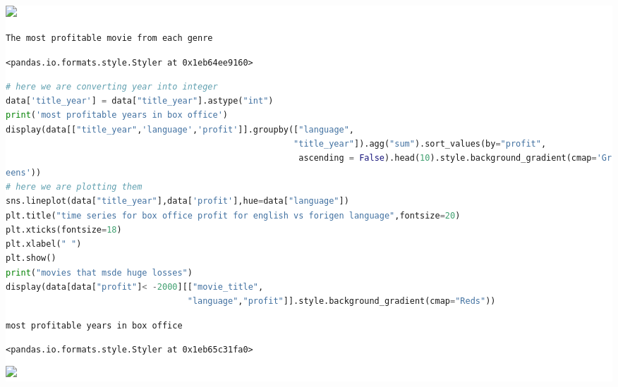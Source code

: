![](fc301055967d51bdb980642011691146dbd74c36.png)

</div>

<div class="output stream stdout">

    The most profitable movie from each genre

</div>

<div class="output display_data">

    <pandas.io.formats.style.Styler at 0x1eb64ee9160>

</div>

</div>

<div class="cell code" data-execution_count="23">

``` python
# here we are converting year into integer
data['title_year'] = data["title_year"].astype("int")
print('most profitable years in box office')
display(data[["title_year",'language','profit']].groupby(["language",
                                                         "title_year"]).agg("sum").sort_values(by="profit",
                                                          ascending = False).head(10).style.background_gradient(cmap='Greens'))
# here we are plotting them
sns.lineplot(data["title_year"],data['profit'],hue=data["language"])
plt.title("time series for box office profit for english vs forigen language",fontsize=20)
plt.xticks(fontsize=18)
plt.xlabel(" ")
plt.show()
print("movies that msde huge losses")
display(data[data["profit"]< -2000][["movie_title",
                                    "language","profit"]].style.background_gradient(cmap="Reds"))
```

<div class="output stream stdout">

    most profitable years in box office

</div>

<div class="output display_data">

    <pandas.io.formats.style.Styler at 0x1eb65c31fa0>

</div>

<div class="output display_data">

![](8e5a64393d02c6fb1d503a96cf81e3847c559f1f.png)

</div>

<div class="output stream stdout">

